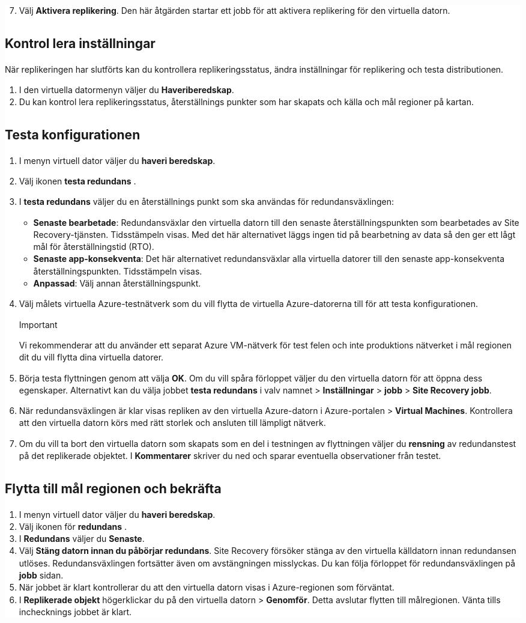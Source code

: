 
7. Välj **Aktivera replikering**. Den här åtgärden startar ett jobb för att aktivera replikering för den virtuella datorn.

## <a name="check-settings"></a>Kontrol lera inställningar

När replikeringen har slutförts kan du kontrollera replikeringsstatus, ändra inställningar för replikering och testa distributionen.

1. I den virtuella datormenyn väljer du **Haveriberedskap**.
2. Du kan kontrol lera replikeringsstatus, återställnings punkter som har skapats och källa och mål regioner på kartan.


## <a name="test-the-configuration"></a>Testa konfigurationen

1. I menyn virtuell dator väljer du  **haveri beredskap**.
2. Välj ikonen **testa redundans** .
3. I **testa redundans** väljer du en återställnings punkt som ska användas för redundansväxlingen:

   - **Senaste bearbetade**: Redundansväxlar den virtuella datorn till den senaste återställningspunkten som bearbetades av Site Recovery-tjänsten. Tidsstämpeln visas. Med det här alternativet läggs ingen tid på bearbetning av data så den ger ett lågt mål för återställningstid (RTO).
   - **Senaste app-konsekventa**: Det här alternativet redundansväxlar alla virtuella datorer till den senaste app-konsekventa återställningspunkten. Tidsstämpeln visas.
   - **Anpassad**: Välj annan återställningspunkt.

3. Välj målets virtuella Azure-testnätverk som du vill flytta de virtuella Azure-datorerna till för att testa konfigurationen. 

    > [!IMPORTANT]
    > Vi rekommenderar att du använder ett separat Azure VM-nätverk för test felen och inte produktions nätverket i mål regionen dit du vill flytta dina virtuella datorer.

4. Börja testa flyttningen genom att välja **OK**. Om du vill spåra förloppet väljer du den virtuella datorn för att öppna dess egenskaper. Alternativt kan du välja jobbet **testa redundans** i valv namnet > **Inställningar**  >  **jobb**  >  **Site Recovery jobb**.
5. När redundansväxlingen är klar visas repliken av den virtuella Azure-datorn i Azure-portalen > **Virtual Machines**. Kontrollera att den virtuella datorn körs med rätt storlek och ansluten till lämpligt nätverk.
6. Om du vill ta bort den virtuella datorn som skapats som en del i testningen av flyttningen väljer du **rensning** av redundanstest på det replikerade objektet. I **Kommentarer** skriver du ned och sparar eventuella observationer från testet.

## <a name="move-to-the-target-region-and-confirm"></a>Flytta till mål regionen och bekräfta

1.  I menyn virtuell dator väljer du  **haveri beredskap**.
2. Välj ikonen för **redundans** .
3. I **Redundans** väljer du **Senaste**. 
4. Välj **Stäng datorn innan du påbörjar redundans**. Site Recovery försöker stänga av den virtuella källdatorn innan redundansen utlöses. Redundansväxlingen fortsätter även om avstängningen misslyckas. Du kan följa förloppet för redundansväxlingen på **jobb** sidan. 
5. När jobbet är klart kontrollerar du att den virtuella datorn visas i Azure-regionen som förväntat.
6. I **Replikerade objekt** högerklickar du på den virtuella datorn > **Genomför**. Detta avslutar flytten till målregionen. Vänta tills inchecknings jobbet är klart.
